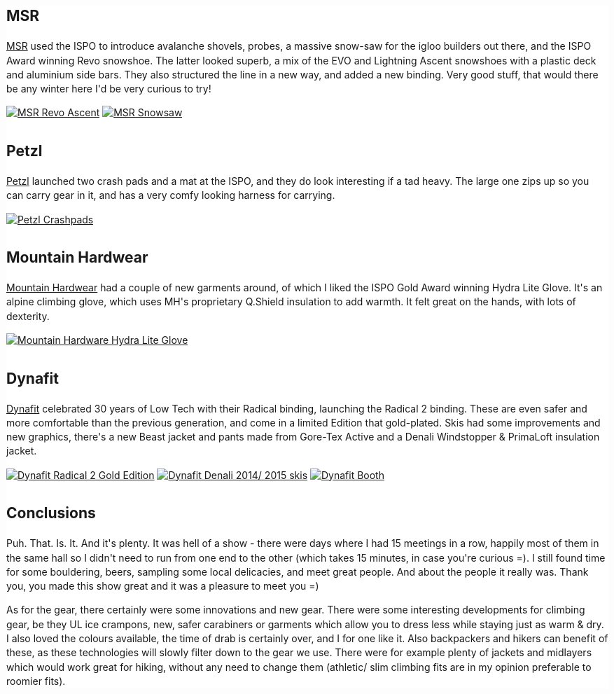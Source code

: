 ## MSR

[MSR](http://www.cascadedesigns.com/MSR?) used the ISPO to introduce avalanche shovels, probes, a massive snow-saw for the igloo builders out there, and the ISPO Award winning Revo snowshoe. The latter looked superb, a mix of the EVO and Lightning Ascent snowshoes with a plastic deck and aluminium side bars. They also structured the line in a new way, and added a new binding. Very good stuff, that would there be any winter here I'd be very curious to try!

<a href="http://www.flickr.com/photos/hendrikmorkel/12478746135/" title="MSR Revo Ascent by HendrikMorkel, on Flickr"><img src="http://farm8.staticflickr.com/7340/12478746135_95a3df4a57_b.jpg" width="433" height="1024" alt="MSR Revo Ascent"></a>
<a href="http://www.flickr.com/photos/hendrikmorkel/12478743855/" title="MSR Snowsaw by HendrikMorkel, on Flickr"><img src="http://farm6.staticflickr.com/5499/12478743855_331da4c55b_b.jpg" width="1024" height="822" alt="MSR Snowsaw"></a>

## Petzl

[Petzl](http://www.petzl.com/) launched two crash pads and a mat at the ISPO, and they do look interesting if a tad heavy. The large one zips up so you can carry gear in it, and has a very comfy looking harness for carrying. 

<a href="http://www.flickr.com/photos/hendrikmorkel/12477272885/" title="Petzl Crashpads by HendrikMorkel, on Flickr"><img src="http://farm4.staticflickr.com/3766/12477272885_cde0351d1b_b.jpg" width="680" height="1024" alt="Petzl Crashpads"></a>

## Mountain Hardwear

[Mountain Hardwear](http://www.mountainhardwear.com/) had a couple of new garments around, of which I liked the ISPO Gold Award winning Hydra Lite Glove. It's an alpine climbing glove, which uses MH's proprietary Q.Shield insulation to add warmth. It felt great on the hands, with lots of dexterity.

<a href="http://www.flickr.com/photos/hendrikmorkel/12476366283/" title="Mountain Hardware Hydra Lite Glove by HendrikMorkel, on Flickr"><img src="http://farm4.staticflickr.com/3834/12476366283_ffbd738960_b.jpg" width="680" height="1024" alt="Mountain Hardware Hydra Lite Glove"></a>

## Dynafit

[Dynafit](http://www.dynafit.com/) celebrated 30 years of Low Tech with their Radical binding, launching the Radical 2 binding. These are even safer and more comfortable than the previous generation, and come in a limited Edition that gold-plated. Skis had some improvements and new graphics, there's a new Beast jacket and pants made from Gore-Tex Active and a Denali Windstopper & PrimaLoft insulation jacket. 

<a href="http://www.flickr.com/photos/hendrikmorkel/12477322055/" title="Dynafit Radical 2 Gold Edition by HendrikMorkel, on Flickr"><img src="http://farm6.staticflickr.com/5488/12477322055_79959240fe_b.jpg" width="680" height="1024" alt="Dynafit Radical 2 Gold Edition"></a>
<a href="http://www.flickr.com/photos/hendrikmorkel/12477529223/" title="Dynafit Denali 2014/ 2015 skis by HendrikMorkel, on Flickr"><img src="http://farm4.staticflickr.com/3666/12477529223_80a76a8dcc_b.jpg" width="680" height="1024" alt="Dynafit Denali 2014/ 2015 skis"></a>
<a href="http://www.flickr.com/photos/hendrikmorkel/12477842804/" title="Dynafit Booth by HendrikMorkel, on Flickr"><img src="http://farm8.staticflickr.com/7312/12477842804_b21ffd43f5_b.jpg" width="1024" height="680" alt="Dynafit Booth"></a>

## Conclusions

Puh. That. Is. It. And it's plenty. It was hell of a show - there were days where I had 15 meetings in a row, happily most of them in the same hall so I didn't need to run from one end to the other (which takes 15 minutes, in case you're curious =). I still found time for some bouldering, beers, sampling some local delicacies, and meet great people. And about the people it really was. Thank you, you made this show great and it was a pleasure to meet you =)

As for the gear, there certainly were some innovations and new gear. There were some interesting developments for climbing gear, be they UL ice crampons, new, safer carabiners or garments which allow you to dress less while staying just as warm & dry. I also loved the colours available, the time of drab is certainly over, and I for one like it. Also backpackers and hikers can benefit of these, as these technologies will slowly filter down to the gear we use. There were for example plenty of jackets and midlayers which would work great for hiking, without any need to change them (athletic/ slim climbing fits are in my opinion preferable to roomier fits).
